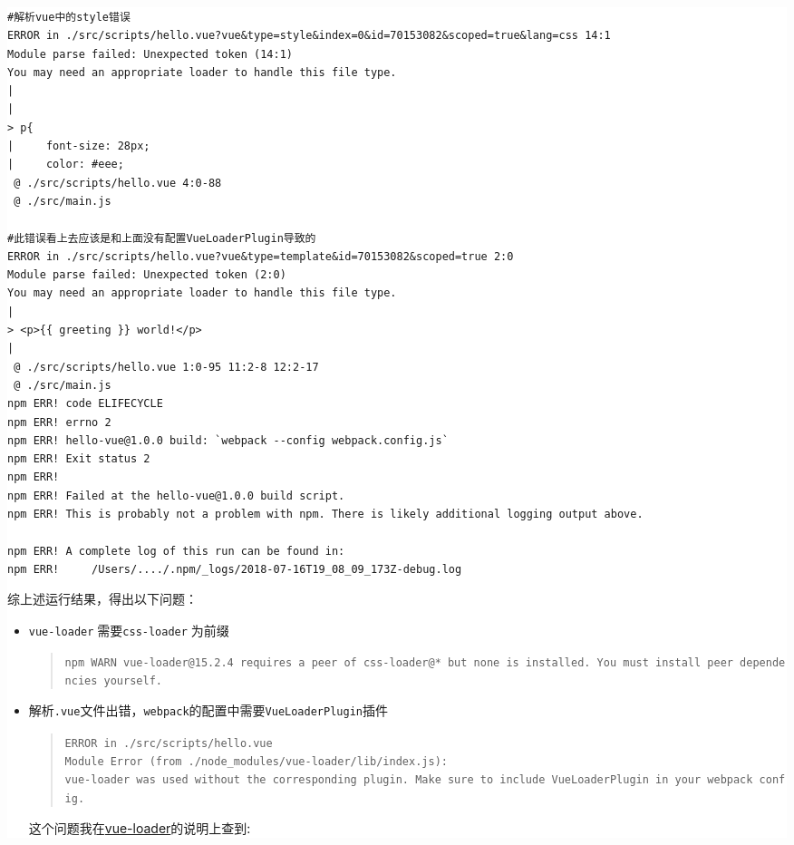 ```shell
#解析vue中的style错误
ERROR in ./src/scripts/hello.vue?vue&type=style&index=0&id=70153082&scoped=true&lang=css 14:1
Module parse failed: Unexpected token (14:1)
You may need an appropriate loader to handle this file type.
| 
| 
> p{
|     font-size: 28px;
|     color: #eee;
 @ ./src/scripts/hello.vue 4:0-88
 @ ./src/main.js

#此错误看上去应该是和上面没有配置VueLoaderPlugin导致的
ERROR in ./src/scripts/hello.vue?vue&type=template&id=70153082&scoped=true 2:0
Module parse failed: Unexpected token (2:0)
You may need an appropriate loader to handle this file type.
| 
> <p>{{ greeting }} world!</p>
| 
 @ ./src/scripts/hello.vue 1:0-95 11:2-8 12:2-17
 @ ./src/main.js
npm ERR! code ELIFECYCLE
npm ERR! errno 2
npm ERR! hello-vue@1.0.0 build: `webpack --config webpack.config.js`
npm ERR! Exit status 2
npm ERR! 
npm ERR! Failed at the hello-vue@1.0.0 build script.
npm ERR! This is probably not a problem with npm. There is likely additional logging output above.

npm ERR! A complete log of this run can be found in:
npm ERR!     /Users/..../.npm/_logs/2018-07-16T19_08_09_173Z-debug.log

```

综上述运行结果，得出以下问题：

+ `vue-loader` 需要`css-loader` 为前缀

  > ```shell
  > npm WARN vue-loader@15.2.4 requires a peer of css-loader@* but none is installed. You must install peer dependencies yourself.
  > ```

+ 解析`.vue`文件出错，`webpack`的配置中需要`VueLoaderPlugin`插件

  > ```shell
  > ERROR in ./src/scripts/hello.vue
  > Module Error (from ./node_modules/vue-loader/lib/index.js):
  > vue-loader was used without the corresponding plugin. Make sure to include VueLoaderPlugin in your webpack config.
  > ```

  这个问题我在[vue-loader](https://vue-loader.vuejs.org/migrating.html#migrating-from-v14)的说明上查到:
